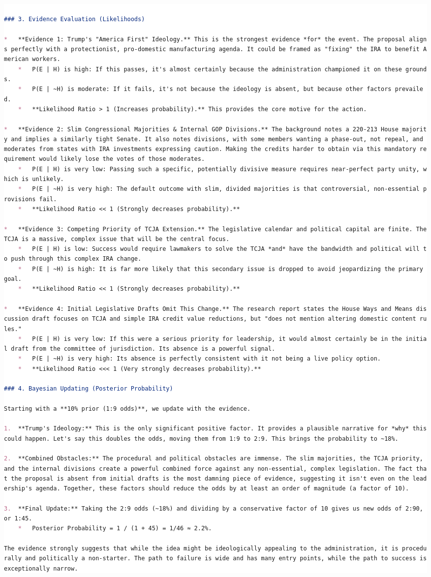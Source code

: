 ```md

### 3. Evidence Evaluation (Likelihoods)

*   **Evidence 1: Trump's "America First" Ideology.** This is the strongest evidence *for* the event. The proposal aligns perfectly with a protectionist, pro-domestic manufacturing agenda. It could be framed as "fixing" the IRA to benefit American workers.
    *   P(E | H) is high: If this passes, it's almost certainly because the administration championed it on these grounds.
    *   P(E | ~H) is moderate: If it fails, it's not because the ideology is absent, but because other factors prevailed.
    *   **Likelihood Ratio > 1 (Increases probability).** This provides the core motive for the action.

*   **Evidence 2: Slim Congressional Majorities & Internal GOP Divisions.** The background notes a 220-213 House majority and implies a similarly tight Senate. It also notes divisions, with some members wanting a phase-out, not repeal, and moderates from states with IRA investments expressing caution. Making the credits harder to obtain via this mandatory requirement would likely lose the votes of those moderates.
    *   P(E | H) is very low: Passing such a specific, potentially divisive measure requires near-perfect party unity, which is unlikely.
    *   P(E | ~H) is very high: The default outcome with slim, divided majorities is that controversial, non-essential provisions fail.
    *   **Likelihood Ratio << 1 (Strongly decreases probability).**

*   **Evidence 3: Competing Priority of TCJA Extension.** The legislative calendar and political capital are finite. The TCJA is a massive, complex issue that will be the central focus.
    *   P(E | H) is low: Success would require lawmakers to solve the TCJA *and* have the bandwidth and political will to push through this complex IRA change.
    *   P(E | ~H) is high: It is far more likely that this secondary issue is dropped to avoid jeopardizing the primary goal.
    *   **Likelihood Ratio << 1 (Strongly decreases probability).**

*   **Evidence 4: Initial Legislative Drafts Omit This Change.** The research report states the House Ways and Means discussion draft focuses on TCJA and simple IRA credit value reductions, but "does not mention altering domestic content rules."
    *   P(E | H) is very low: If this were a serious priority for leadership, it would almost certainly be in the initial draft from the committee of jurisdiction. Its absence is a powerful signal.
    *   P(E | ~H) is very high: Its absence is perfectly consistent with it not being a live policy option.
    *   **Likelihood Ratio <<< 1 (Very strongly decreases probability).**

### 4. Bayesian Updating (Posterior Probability)

Starting with a **10% prior (1:9 odds)**, we update with the evidence.

1.  **Trump's Ideology:** This is the only significant positive factor. It provides a plausible narrative for *why* this could happen. Let's say this doubles the odds, moving them from 1:9 to 2:9. This brings the probability to ~18%.

2.  **Combined Obstacles:** The procedural and political obstacles are immense. The slim majorities, the TCJA priority, and the internal divisions create a powerful combined force against any non-essential, complex legislation. The fact that the proposal is absent from initial drafts is the most damning piece of evidence, suggesting it isn't even on the leadership's agenda. Together, these factors should reduce the odds by at least an order of magnitude (a factor of 10).

3.  **Final Update:** Taking the 2:9 odds (~18%) and dividing by a conservative factor of 10 gives us new odds of 2:90, or 1:45.
    *   Posterior Probability = 1 / (1 + 45) = 1/46 ≈ 2.2%.

The evidence strongly suggests that while the idea might be ideologically appealing to the administration, it is procedurally and politically a non-starter. The path to failure is wide and has many entry points, while the path to success is exceptionally narrow.

```